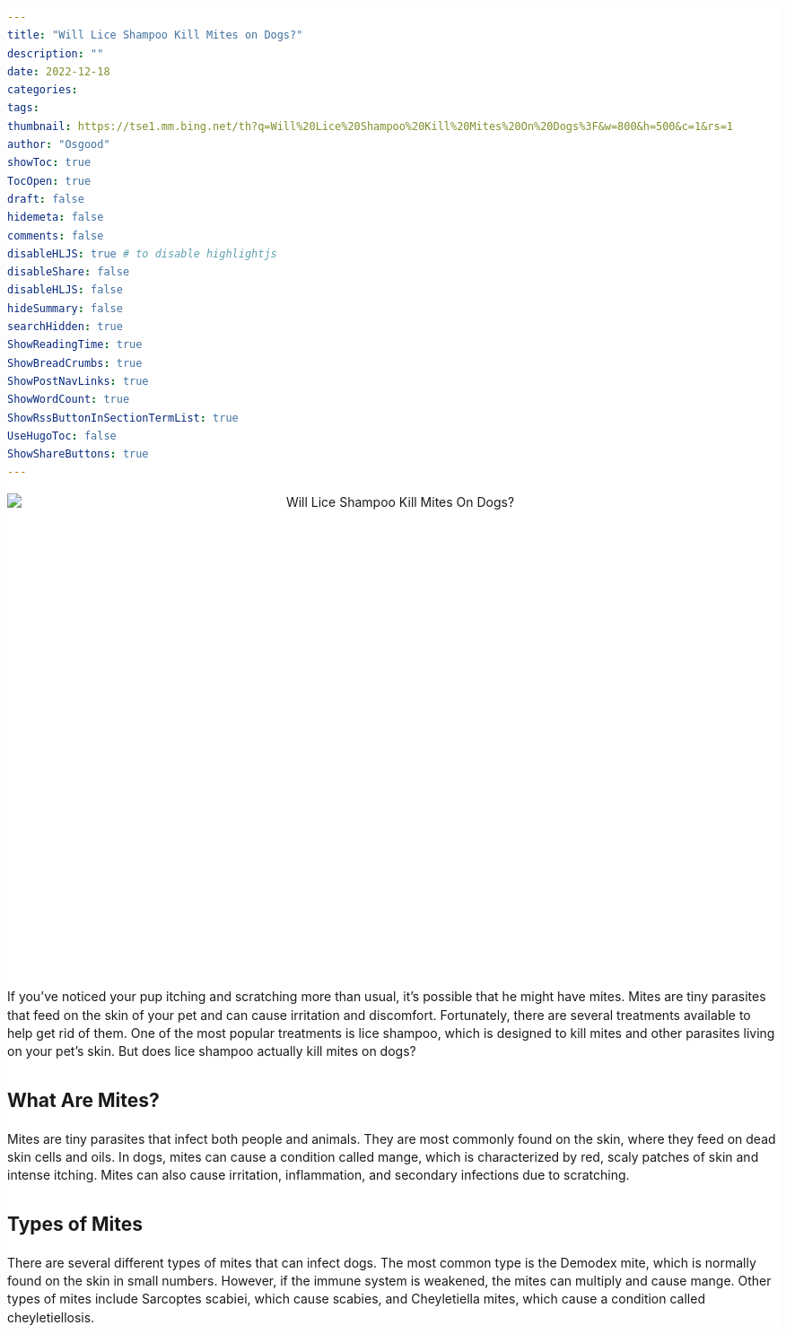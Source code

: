 ```yaml
---
title: "Will Lice Shampoo Kill Mites on Dogs?"
description: ""
date: 2022-12-18
categories: 
tags: 
thumbnail: https://tse1.mm.bing.net/th?q=Will%20Lice%20Shampoo%20Kill%20Mites%20On%20Dogs%3F&w=800&h=500&c=1&rs=1
author: "Osgood"
showToc: true
TocOpen: true
draft: false
hidemeta: false
comments: false
disableHLJS: true # to disable highlightjs
disableShare: false
disableHLJS: false
hideSummary: false
searchHidden: true
ShowReadingTime: true
ShowBreadCrumbs: true
ShowPostNavLinks: true
ShowWordCount: true
ShowRssButtonInSectionTermList: true
UseHugoToc: false
ShowShareButtons: true
---
```


<center>
	<img src="https://tse1.mm.bing.net/th?q=Will%20Lice%20Shampoo%20Kill%20Mites%20On%20Dogs%3F&w=800&h=500&c=1&rs=1" alt="Will Lice Shampoo Kill Mites On Dogs?" width="800" height="500" style="display: block; width: 100%; height: auto">
</center>

<p>If you’ve noticed your pup itching and scratching more than usual, it’s possible that he might have mites. Mites are tiny parasites that feed on the skin of your pet and can cause irritation and discomfort. Fortunately, there are several treatments available to help get rid of them. One of the most popular treatments is lice shampoo, which is designed to kill mites and other parasites living on your pet’s skin. But does lice shampoo actually kill mites on dogs?</p>

<h2>What Are Mites?</h2>

<p>Mites are tiny parasites that infect both people and animals. They are most commonly found on the skin, where they feed on dead skin cells and oils. In dogs, mites can cause a condition called mange, which is characterized by red, scaly patches of skin and intense itching. Mites can also cause irritation, inflammation, and secondary infections due to scratching.</p>

<h2>Types of Mites</h2>

<p>There are several different types of mites that can infect dogs. The most common type is the Demodex mite, which is normally found on the skin in small numbers. However, if the immune system is weakened, the mites can multiply and cause mange. Other types of mites include Sarcoptes scabiei, which cause scabies, and Cheyletiella mites, which cause a condition called cheyletiellosis.</p>
